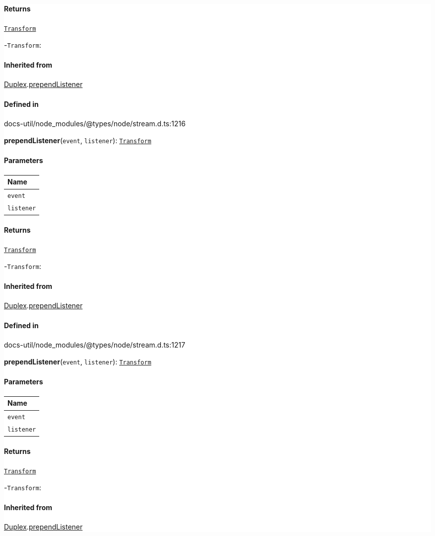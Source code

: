 #### Returns

[`Transform`](internal.Transform.md)

-`Transform`: 

#### Inherited from

[Duplex](../../classes/Duplex.md).[prependListener](../../classes/Duplex.md#prependlistener)

#### Defined in

docs-util/node_modules/@types/node/stream.d.ts:1216

**prependListener**(`event`, `listener`): [`Transform`](internal.Transform.md)

#### Parameters

| Name |
| :------ |
| `event` | ``"resume"`` |
| `listener` | () => `void` |

#### Returns

[`Transform`](internal.Transform.md)

-`Transform`: 

#### Inherited from

[Duplex](../../classes/Duplex.md).[prependListener](../../classes/Duplex.md#prependlistener)

#### Defined in

docs-util/node_modules/@types/node/stream.d.ts:1217

**prependListener**(`event`, `listener`): [`Transform`](internal.Transform.md)

#### Parameters

| Name |
| :------ |
| `event` | ``"unpipe"`` |
| `listener` | (`src`: [`Readable`](../../classes/Readable.md)) => `void` |

#### Returns

[`Transform`](internal.Transform.md)

-`Transform`: 

#### Inherited from

[Duplex](../../classes/Duplex.md).[prependListener](../../classes/Duplex.md#prependlistener)
